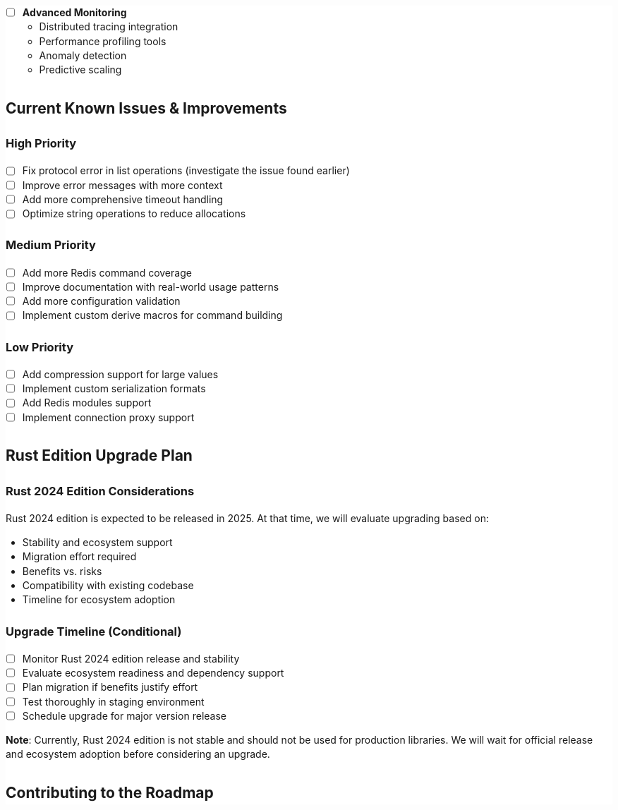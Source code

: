 - [ ] **Advanced Monitoring**
  - Distributed tracing integration
  - Performance profiling tools
  - Anomaly detection
  - Predictive scaling

## Current Known Issues & Improvements

### High Priority
- [ ] Fix protocol error in list operations (investigate the issue found earlier)
- [ ] Improve error messages with more context
- [ ] Add more comprehensive timeout handling
- [ ] Optimize string operations to reduce allocations

### Medium Priority
- [ ] Add more Redis command coverage
- [ ] Improve documentation with real-world usage patterns
- [ ] Add more configuration validation
- [ ] Implement custom derive macros for command building

### Low Priority
- [ ] Add compression support for large values
- [ ] Implement custom serialization formats
- [ ] Add Redis modules support
- [ ] Implement connection proxy support

## Rust Edition Upgrade Plan

### Rust 2024 Edition Considerations
Rust 2024 edition is expected to be released in 2025. At that time, we will evaluate upgrading based on:

- Stability and ecosystem support
- Migration effort required
- Benefits vs. risks
- Compatibility with existing codebase
- Timeline for ecosystem adoption

### Upgrade Timeline (Conditional)
- [ ] Monitor Rust 2024 edition release and stability
- [ ] Evaluate ecosystem readiness and dependency support
- [ ] Plan migration if benefits justify effort
- [ ] Test thoroughly in staging environment
- [ ] Schedule upgrade for major version release

**Note**: Currently, Rust 2024 edition is not stable and should not be used for production libraries. We will wait for official release and ecosystem adoption before considering an upgrade.

## Contributing to the Roadmap
